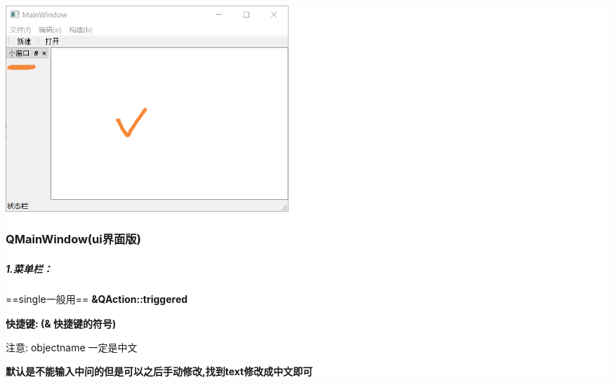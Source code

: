 <img src="Qt.assets/image-20220620214639259.png" alt="image-20220620214639259" style="zoom:67%;" />









### QMainWindow(ui界面版)

##### 1.**菜单栏**：

==single一般用==      **&QAction::triggered**

**快捷键:  (& 快捷键的符号)**

注意:  objectname 一定是中文

**默认是不能输入中问的但是可以之后手动修改,找到text修改成中文即可**
